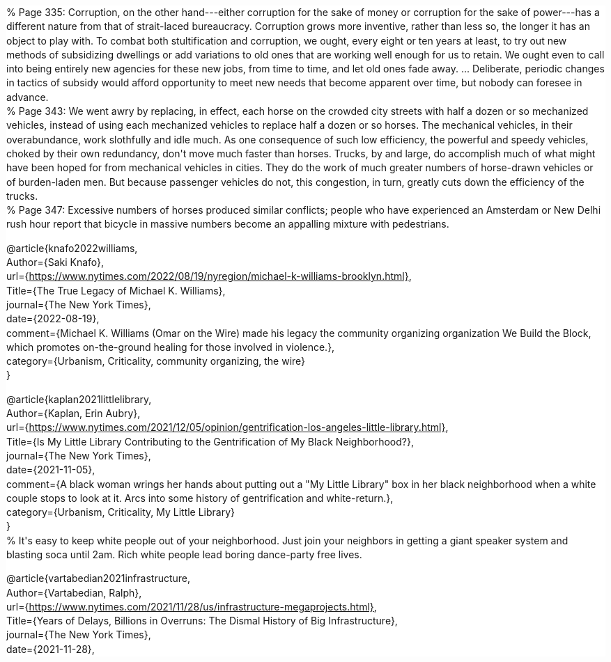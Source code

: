 % Page 335: Corruption, on the other hand---either corruption for the sake of money or corruption for the sake of power---has a different nature from that of strait-laced bureaucracy. Corruption grows more inventive, rather than less so, the longer it has an object to play with. To combat both stultification and corruption, we ought, every eight or ten years at least, to try out new methods of subsidizing dwellings or add variations to old ones that are working well enough for us to retain. We ought even to call into being entirely new agencies for these new jobs, from time to time, and let old ones fade away. ... Deliberate, periodic changes in tactics of subsidy would afford opportunity to meet new needs that become apparent over time, but nobody can foresee in advance.  
% Page 343: We went awry by replacing, in effect, each horse on the crowded city streets with half a dozen or so mechanized vehicles, instead of using each mechanized vehicles to replace half a dozen or so horses. The mechanical vehicles, in their overabundance, work slothfully and idle much. As one consequence of such low efficiency, the powerful and speedy vehicles, choked by their own redundancy, don't move much faster than horses. Trucks, by and large, do accomplish much of what might have been hoped for from mechanical vehicles in cities. They do the work of much greater numbers of horse-drawn vehicles or of burden-laden men. But because passenger vehicles do not, this congestion, in turn, greatly cuts down the efficiency of the trucks.  
% Page 347: Excessive numbers of horses produced similar conflicts; people who have experienced an Amsterdam or New Delhi rush hour report that bicycle in massive numbers become an appalling mixture with pedestrians.  
  
  
@article{knafo2022williams,  
  Author={Saki Knafo},  
  url={https://www.nytimes.com/2022/08/19/nyregion/michael-k-williams-brooklyn.html},  
  Title={The True Legacy of Michael K. Williams},  
  journal={The New York Times},  
  date={2022-08-19},  
  comment={Michael K. Williams (Omar on the Wire) made his legacy the community organizing organization We Build the Block, which promotes on-the-ground healing for those involved in violence.},  
  category={Urbanism, Criticality, community organizing, the wire}  
}  
  
@article{kaplan2021littlelibrary,  
  Author={Kaplan, Erin Aubry},  
  url={https://www.nytimes.com/2021/12/05/opinion/gentrification-los-angeles-little-library.html},  
  Title={Is My Little Library Contributing to the Gentrification of My Black Neighborhood?},  
  journal={The New York Times},  
  date={2021-11-05},  
  comment={A black woman wrings her hands about putting out a "My Little Library" box in her black neighborhood when a white couple stops to look at it. Arcs into some history of gentrification and white-return.},  
  category={Urbanism, Criticality, My Little Library}  
}  
% It's easy to keep white people out of your neighborhood. Just join your neighbors in getting a giant speaker system and blasting soca until 2am. Rich white people lead boring dance-party free lives.  
  
  
@article{vartabedian2021infrastructure,  
  Author={Vartabedian, Ralph},  
  url={https://www.nytimes.com/2021/11/28/us/infrastructure-megaprojects.html},  
  Title={Years of Delays, Billions in Overruns: The Dismal History of Big Infrastructure},  
  journal={The New York Times},  
  date={2021-11-28},  